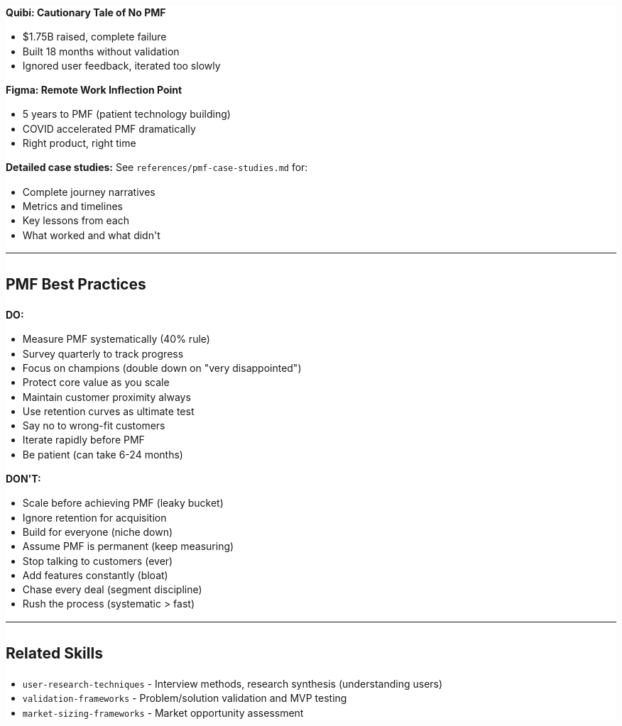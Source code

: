 **Quibi: Cautionary Tale of No PMF**
- $1.75B raised, complete failure
- Built 18 months without validation
- Ignored user feedback, iterated too slowly

**Figma: Remote Work Inflection Point**
- 5 years to PMF (patient technology building)
- COVID accelerated PMF dramatically
- Right product, right time

**Detailed case studies:** See `references/pmf-case-studies.md` for:
- Complete journey narratives
- Metrics and timelines
- Key lessons from each
- What worked and what didn't

---

## PMF Best Practices

**DO:**
- Measure PMF systematically (40% rule)
- Survey quarterly to track progress
- Focus on champions (double down on "very disappointed")
- Protect core value as you scale
- Maintain customer proximity always
- Use retention curves as ultimate test
- Say no to wrong-fit customers
- Iterate rapidly before PMF
- Be patient (can take 6-24 months)

**DON'T:**
- Scale before achieving PMF (leaky bucket)
- Ignore retention for acquisition
- Build for everyone (niche down)
- Assume PMF is permanent (keep measuring)
- Stop talking to customers (ever)
- Add features constantly (bloat)
- Chase every deal (segment discipline)
- Rush the process (systematic > fast)

---

## Related Skills

- `user-research-techniques` - Interview methods, research synthesis (understanding users)
- `validation-frameworks` - Problem/solution validation and MVP testing
- `market-sizing-frameworks` - Market opportunity assessment
